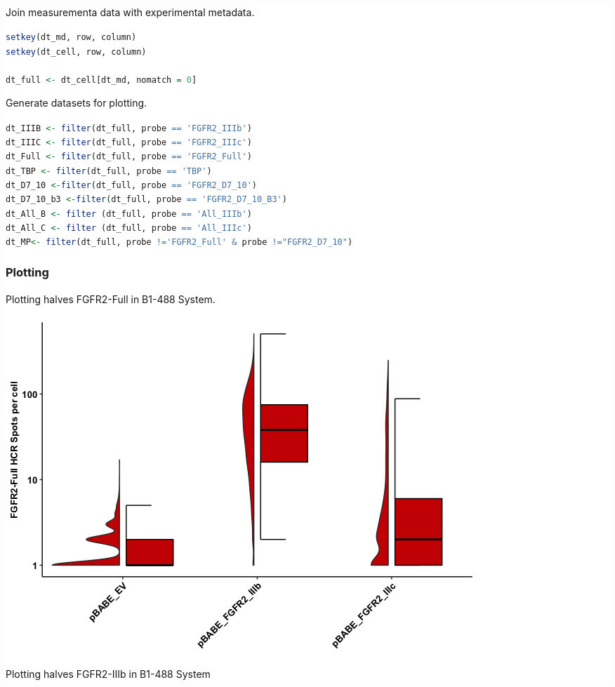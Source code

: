 Join measurementa data with experimental metadata.

``` r
setkey(dt_md, row, column)
setkey(dt_cell, row, column)

dt_full <- dt_cell[dt_md, nomatch = 0] 
```

Generate datasets for plotting.

``` r
dt_IIIB <- filter(dt_full, probe == 'FGFR2_IIIb')
dt_IIIC <- filter(dt_full, probe == 'FGFR2_IIIc')
dt_Full <- filter(dt_full, probe == 'FGFR2_Full')
dt_TBP <- filter(dt_full, probe == 'TBP')
dt_D7_10 <-filter(dt_full, probe == 'FGFR2_D7_10')
dt_D7_10_b3 <-filter(dt_full, probe == 'FGFR2_D7_10_B3')
dt_All_B <- filter (dt_full, probe == 'All_IIIb')
dt_All_C <- filter (dt_full, probe == 'All_IIIc')
dt_MP<- filter(dt_full, probe !='FGFR2_Full' & probe !="FGFR2_D7_10")
```

### Plotting

Plotting halves FGFR2-Full in B1-488 System.

![](output/FigS6_A-1.png)

Plotting halves FGFR2-IIIb in B1-488 System
